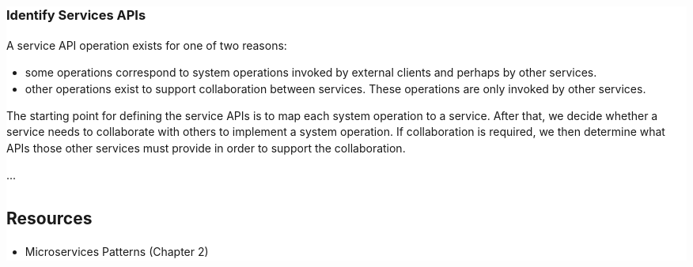 ### Identify Services APIs
A service API operation exists for one of two reasons: 
* some operations correspond to system operations invoked by external clients and perhaps by other services.
* other operations exist to support collaboration between services. These operations are only invoked by other services.

The starting point for defining the service APIs is to map each system operation to a service. After that, we decide whether a service needs to collaborate with others to implement a system operation. If collaboration is required, we then determine what APIs those other services must provide in order to support the collaboration. 

...

## Resources
- Microservices Patterns (Chapter 2)
